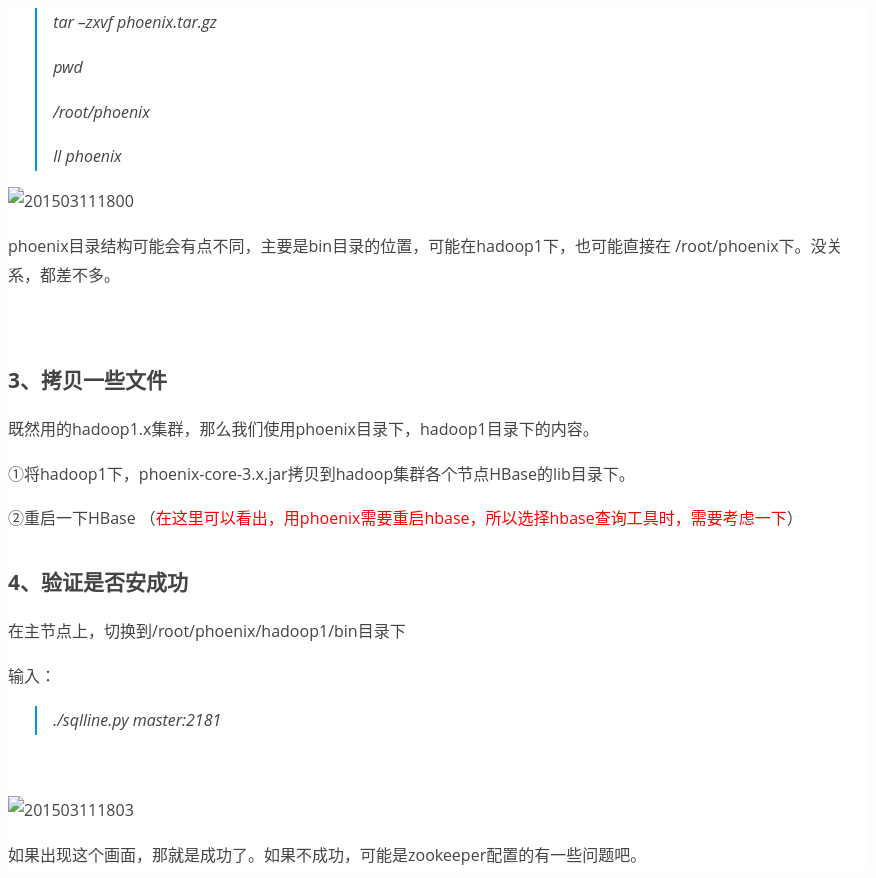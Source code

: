 <blockquote style="border-width:0px 0px 0px 2px;border-left-style:solid;border-left-color:rgb(0,152,211);font-size:16px;vertical-align:baseline;font-style:italic;color:rgb(68,68,68);font-family:'Open Sans', Arial, Verdana;line-height:27px;">
<p style="border:0px;vertical-align:baseline;line-height:1.8;">
tar –zxvf phoenix.tar.gz</p>
<p style="border:0px;vertical-align:baseline;line-height:1.8;">
pwd</p>
<p style="border:0px;vertical-align:baseline;line-height:1.8;">
/root/phoenix</p>
<p style="border:0px;vertical-align:baseline;line-height:1.8;">
ll phoenix</p>
</blockquote>
<p style="border:0px;font-size:16px;vertical-align:baseline;line-height:1.8;color:rgb(68,68,68);font-family:'Open Sans', Arial, Verdana;">
<img class="alignnone wp-image-503" src="http://www.weixuehao.com/wp-content/uploads/2014/11/201503111800.png" alt="201503111800" width="609" height="216" style="border:0px;vertical-align:baseline;"></p>
<p style="border:0px;font-size:16px;vertical-align:baseline;line-height:1.8;color:rgb(68,68,68);font-family:'Open Sans', Arial, Verdana;">
phoenix目录结构可能会有点不同，主要是bin目录的位置，可能在hadoop1下，也可能直接在 /root/phoenix下。没关系，都差不多。</p>
<p style="border:0px;font-size:16px;vertical-align:baseline;line-height:1.8;color:rgb(68,68,68);font-family:'Open Sans', Arial, Verdana;">
 </p>
<h2 style="border:0px;vertical-align:baseline;clear:both;line-height:1.6;color:rgb(68,68,68);font-family:'Open Sans', Arial, Verdana;">
3、拷贝一些文件</h2>
<p style="border:0px;font-size:16px;vertical-align:baseline;line-height:1.8;color:rgb(68,68,68);font-family:'Open Sans', Arial, Verdana;">
既然用的hadoop1.x集群，那么我们使用phoenix目录下，hadoop1目录下的内容。</p>
<p style="border:0px;font-size:16px;vertical-align:baseline;line-height:1.8;color:rgb(68,68,68);font-family:'Open Sans', Arial, Verdana;">
<span style="border:0px;vertical-align:baseline;">①</span>将hadoop1下，phoenix-core-3.x.jar拷贝到hadoop集群各个节点HBase的lib目录下。</p>
<p style="border:0px;font-size:16px;vertical-align:baseline;line-height:1.8;color:rgb(68,68,68);font-family:'Open Sans', Arial, Verdana;">
<span style="border:0px;vertical-align:baseline;">②</span>重启一下HBase （<span style="border:0px;vertical-align:baseline;color:rgb(255,0,0);">在这里可以看出，用phoenix需要重启hbase，所以选择hbase查询工具时，需要考虑一下</span>）</p>
<h6 style="border:0px;vertical-align:baseline;clear:both;line-height:1.846153846;color:rgb(68,68,68);font-family:'Open Sans', Arial, Verdana;">
</h6>
<h2 style="border:0px;vertical-align:baseline;clear:both;line-height:1.6;color:rgb(68,68,68);font-family:'Open Sans', Arial, Verdana;">
4、验证是否安成功</h2>
<p style="border:0px;font-size:16px;vertical-align:baseline;line-height:1.8;color:rgb(68,68,68);font-family:'Open Sans', Arial, Verdana;">
在主节点上，切换到/root/phoenix/hadoop1/bin目录下</p>
<p style="border:0px;font-size:16px;vertical-align:baseline;line-height:1.8;color:rgb(68,68,68);font-family:'Open Sans', Arial, Verdana;">
输入：</p>
<blockquote style="border-width:0px 0px 0px 2px;border-left-style:solid;border-left-color:rgb(0,152,211);font-size:16px;vertical-align:baseline;font-style:italic;color:rgb(68,68,68);font-family:'Open Sans', Arial, Verdana;line-height:27px;">
<p style="border:0px;vertical-align:baseline;line-height:1.8;">
./sqlline.py master:2181</p>
</blockquote>
<p style="border:0px;font-size:16px;vertical-align:baseline;line-height:1.8;color:rgb(68,68,68);font-family:'Open Sans', Arial, Verdana;">
 </p>
<p style="border:0px;font-size:16px;vertical-align:baseline;line-height:1.8;color:rgb(68,68,68);font-family:'Open Sans', Arial, Verdana;">
<img class="alignnone wp-image-504" src="http://www.weixuehao.com/wp-content/uploads/2014/11/201503111803.png" alt="201503111803" width="705" height="169" style="border:0px;vertical-align:baseline;"></p>
<p style="border:0px;font-size:16px;vertical-align:baseline;line-height:1.8;color:rgb(68,68,68);font-family:'Open Sans', Arial, Verdana;">
如果出现这个画面，那就是成功了。如果不成功，可能是zookeeper配置的有一些问题吧。</p>